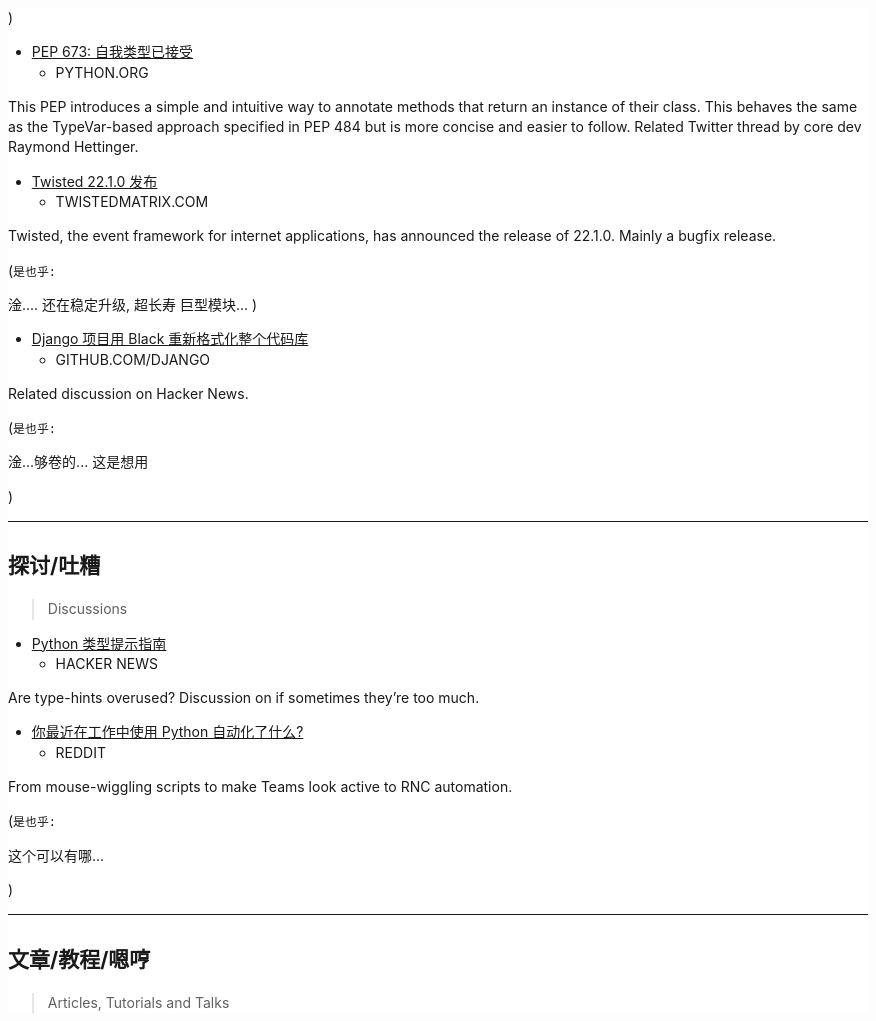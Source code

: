 )

- [PEP 673: 自我类型已接受](https://pycoders.com/link/8010/web)
    + PYTHON.ORG

This PEP introduces a simple and intuitive way to annotate methods that return an instance of their class. This behaves the same as the TypeVar-based approach specified in PEP 484 but is more concise and easier to follow. Related Twitter thread by core dev Raymond Hettinger.

- [Twisted 22.1.0 发布](https://pycoders.com/link/8013/web)
    + TWISTEDMATRIX.COM

Twisted, the event framework for internet applications, has announced the release of 22.1.0. Mainly a bugfix release.


(`是也乎:`


淦.... 还在稳定升级, 超长寿 巨型模块...
)

- [Django 项目用 Black 重新格式化整个代码库](https://pycoders.com/link/8014/web)
    + GITHUB.COM/DJANGO

Related discussion on Hacker News.

(`是也乎:`


淦...够卷的...
这是想用

)





-----------------------------------------
## 探讨/吐糟
> Discussions



- [Python 类型提示指南](https://pycoders.com/link/8006/web)
    + HACKER NEWS

Are type-hints overused? Discussion on if sometimes they’re too much.

- [你最近在工作中使用 Python 自动化了什么?](https://pycoders.com/link/8024/web)
    + REDDIT

From mouse-wiggling scripts to make Teams look active to RNC automation.


(`是也乎:`

这个可以有哪...

)


-----------------------------------------
## 文章/教程/嗯哼 
> Articles, Tutorials and Talks

